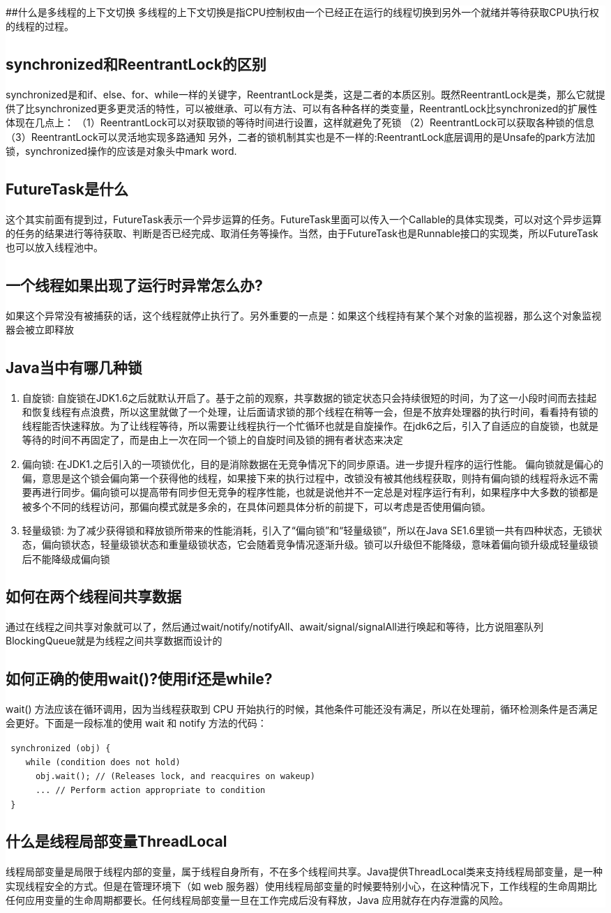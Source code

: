 ##什么是多线程的上下文切换
多线程的上下文切换是指CPU控制权由一个已经正在运行的线程切换到另外一个就绪并等待获取CPU执行权的线程的过程。


## synchronized和ReentrantLock的区别
synchronized是和if、else、for、while一样的关键字，ReentrantLock是类，这是二者的本质区别。既然ReentrantLock是类，那么它就提供了比synchronized更多更灵活的特性，可以被继承、可以有方法、可以有各种各样的类变量，ReentrantLock比synchronized的扩展性体现在几点上：
（1）ReentrantLock可以对获取锁的等待时间进行设置，这样就避免了死锁
（2）ReentrantLock可以获取各种锁的信息
（3）ReentrantLock可以灵活地实现多路通知
另外，二者的锁机制其实也是不一样的:ReentrantLock底层调用的是Unsafe的park方法加锁，synchronized操作的应该是对象头中mark word.

## FutureTask是什么
这个其实前面有提到过，FutureTask表示一个异步运算的任务。FutureTask里面可以传入一个Callable的具体实现类，可以对这个异步运算的任务的结果进行等待获取、判断是否已经完成、取消任务等操作。当然，由于FutureTask也是Runnable接口的实现类，所以FutureTask也可以放入线程池中。

## 一个线程如果出现了运行时异常怎么办?
如果这个异常没有被捕获的话，这个线程就停止执行了。另外重要的一点是：如果这个线程持有某个某个对象的监视器，那么这个对象监视器会被立即释放

## Java当中有哪几种锁
1. 自旋锁: 自旋锁在JDK1.6之后就默认开启了。基于之前的观察，共享数据的锁定状态只会持续很短的时间，为了这一小段时间而去挂起和恢复线程有点浪费，所以这里就做了一个处理，让后面请求锁的那个线程在稍等一会，但是不放弃处理器的执行时间，看看持有锁的线程能否快速释放。为了让线程等待，所以需要让线程执行一个忙循环也就是自旋操作。在jdk6之后，引入了自适应的自旋锁，也就是等待的时间不再固定了，而是由上一次在同一个锁上的自旋时间及锁的拥有者状态来决定

2. 偏向锁: 在JDK1.之后引入的一项锁优化，目的是消除数据在无竞争情况下的同步原语。进一步提升程序的运行性能。 偏向锁就是偏心的偏，意思是这个锁会偏向第一个获得他的线程，如果接下来的执行过程中，改锁没有被其他线程获取，则持有偏向锁的线程将永远不需要再进行同步。偏向锁可以提高带有同步但无竞争的程序性能，也就是说他并不一定总是对程序运行有利，如果程序中大多数的锁都是被多个不同的线程访问，那偏向模式就是多余的，在具体问题具体分析的前提下，可以考虑是否使用偏向锁。

3. 轻量级锁: 为了减少获得锁和释放锁所带来的性能消耗，引入了“偏向锁”和“轻量级锁”，所以在Java SE1.6里锁一共有四种状态，无锁状态，偏向锁状态，轻量级锁状态和重量级锁状态，它会随着竞争情况逐渐升级。锁可以升级但不能降级，意味着偏向锁升级成轻量级锁后不能降级成偏向锁

## 如何在两个线程间共享数据
通过在线程之间共享对象就可以了，然后通过wait/notify/notifyAll、await/signal/signalAll进行唤起和等待，比方说阻塞队列BlockingQueue就是为线程之间共享数据而设计的

## 如何正确的使用wait()?使用if还是while?
wait() 方法应该在循环调用，因为当线程获取到 CPU 开始执行的时候，其他条件可能还没有满足，所以在处理前，循环检测条件是否满足会更好。下面是一段标准的使用 wait 和 notify 方法的代码：
```
 synchronized (obj) {
    while (condition does not hold)
      obj.wait(); // (Releases lock, and reacquires on wakeup)
      ... // Perform action appropriate to condition
 }
```


## 什么是线程局部变量ThreadLocal
线程局部变量是局限于线程内部的变量，属于线程自身所有，不在多个线程间共享。Java提供ThreadLocal类来支持线程局部变量，是一种实现线程安全的方式。但是在管理环境下（如 web 服务器）使用线程局部变量的时候要特别小心，在这种情况下，工作线程的生命周期比任何应用变量的生命周期都要长。任何线程局部变量一旦在工作完成后没有释放，Java 应用就存在内存泄露的风险。
